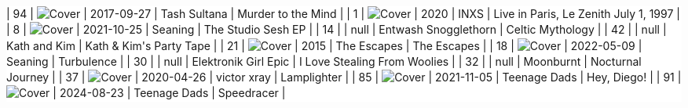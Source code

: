 | 94 | ![Cover](https://i.discogs.com/KIktMPqEamk-SF0PD4OzKExsnFzOoUUjTmQoJLkb2vo/rs:fit/g:sm/q:40/h:150/w:150/czM6Ly9kaXNjb2dz/LWRhdGFiYXNlLWlt/YWdlcy9SLTEyNDY0/NDc5LTE1MzU4MTE5/NzQtNzU2NS5qcGVn.jpeg) | 2017-09-27 | Tash Sultana | Murder to the Mind |
| 1 | ![Cover](https://i.discogs.com/F92706tTw8rj18G5U6RpDzjALhj6Uf303PK6N8MPOZg/rs:fit/g:sm/q:40/h:150/w:150/czM6Ly9kaXNjb2dz/LWRhdGFiYXNlLWlt/YWdlcy9SLTE0NDA2/NDA1LTE1NzM5MDYz/NjgtMjU1MC5qcGVn.jpeg) | 2020 | INXS | Live in Paris, Le Zenith July 1, 1997 |
| 8 | ![Cover](https://i.discogs.com/2j_8tLhqlvVCNEfhRDuclKEgfgYUT-8UcfgOBWmKLTY/rs:fit/g:sm/q:40/h:150/w:150/czM6Ly9kaXNjb2dz/LWRhdGFiYXNlLWlt/YWdlcy9SLTIxOTg3/ODA1LTE2NDM3NTcw/MzQtMzA4NS5wbmc.jpeg) | 2021-10-25 | Seaning | The Studio Sesh EP |
| 14 |  | null | Entwash Snogglethorn | Celtic Mythology |
| 42 |  | null | Kath and Kim | Kath &amp; Kim's Party Tape |
| 21 | ![Cover](https://i.discogs.com/A0MkIPLF1i6cZSuWjE8p-fsrUWPVOd_SnHjRacmQn8c/rs:fit/g:sm/q:40/h:150/w:150/czM6Ly9kaXNjb2dz/LWRhdGFiYXNlLWlt/YWdlcy9SLTIxMTQ5/MzExLTE2MzgwNzIx/NjctOTI1NC5qcGVn.jpeg) | 2015 | The Escapes | The Escapes |
| 18 | ![Cover](https://i.discogs.com/BAO6KZYBfcUta1zWd57wLFYA7-FZDsQtuMaG4mvbInQ/rs:fit/g:sm/q:40/h:150/w:150/czM6Ly9kaXNjb2dz/LWRhdGFiYXNlLWlt/YWdlcy9SLTIzMTYz/MDk4LTE2NTIwNzY4/NTktNjEwMi5qcGVn.jpeg) | 2022-05-09 | Seaning | Turbulence |
| 30 |  | null | Elektronik Girl Epic | I Love Stealing From Woolies |
| 32 |  | null | Moonburnt | Nocturnal Journey |
| 37 | ![Cover](https://i.discogs.com/qZ5A0NahLO-F_T-xgGUGr7CtpemFAtctApzk0NOA4sE/rs:fit/g:sm/q:40/h:150/w:150/czM6Ly9kaXNjb2dz/LWRhdGFiYXNlLWlt/YWdlcy9SLTE1MjY1/OTEwLTE1ODg5MTE2/NTgtMTAyNy5qcGVn.jpeg) | 2020-04-26 | victor xray | Lamplighter |
| 85 | ![Cover](https://i.discogs.com/0jYJq4WqEcB7CKNheN97unNeboaq86gGq7ZJ31HFxE8/rs:fit/g:sm/q:40/h:150/w:150/czM6Ly9kaXNjb2dz/LWRhdGFiYXNlLWlt/YWdlcy9SLTIyMzIy/NTMwLTE2NDYxOTYx/MjQtODE5OS5qcGVn.jpeg) | 2021-11-05 | Teenage Dads | Hey, Diego! |
| 91 | ![Cover](https://i.discogs.com/0jYJq4WqEcB7CKNheN97unNeboaq86gGq7ZJ31HFxE8/rs:fit/g:sm/q:40/h:150/w:150/czM6Ly9kaXNjb2dz/LWRhdGFiYXNlLWlt/YWdlcy9SLTIyMzIy/NTMwLTE2NDYxOTYx/MjQtODE5OS5qcGVn.jpeg) | 2024-08-23 | Teenage Dads | Speedracer |